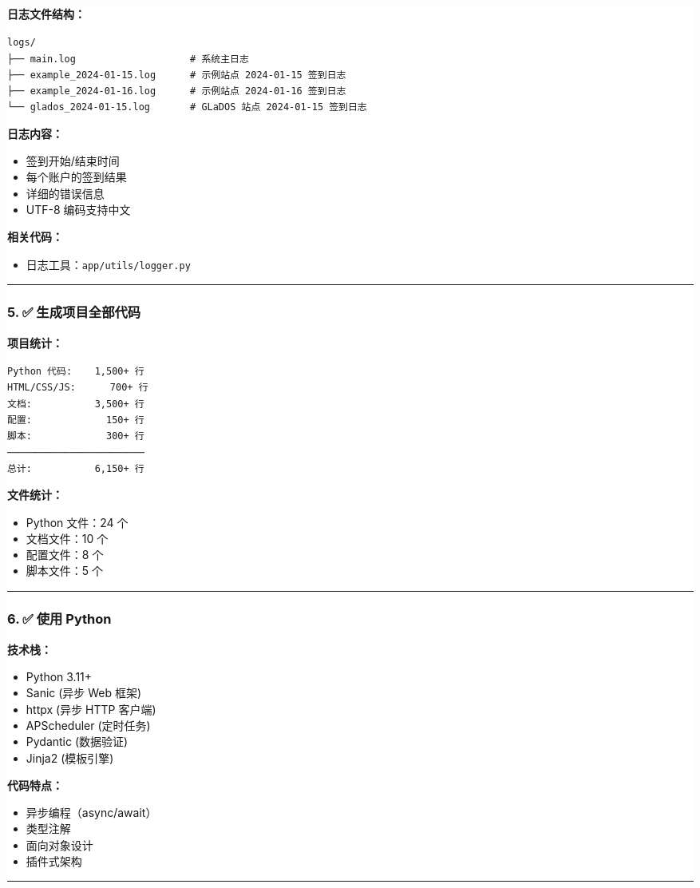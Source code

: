 **日志文件结构：**
```
logs/
├── main.log                    # 系统主日志
├── example_2024-01-15.log      # 示例站点 2024-01-15 签到日志
├── example_2024-01-16.log      # 示例站点 2024-01-16 签到日志
└── glados_2024-01-15.log       # GLaDOS 站点 2024-01-15 签到日志
```

**日志内容：**
- 签到开始/结束时间
- 每个账户的签到结果
- 详细的错误信息
- UTF-8 编码支持中文

**相关代码：**
- 日志工具：`app/utils/logger.py`

---

### 5. ✅ 生成项目全部代码

**项目统计：**
```
Python 代码:    1,500+ 行
HTML/CSS/JS:      700+ 行
文档:           3,500+ 行
配置:             150+ 行
脚本:             300+ 行
────────────────────────
总计:           6,150+ 行
```

**文件统计：**
- Python 文件：24 个
- 文档文件：10 个
- 配置文件：8 个
- 脚本文件：5 个

---

### 6. ✅ 使用 Python

**技术栈：**
- Python 3.11+
- Sanic (异步 Web 框架)
- httpx (异步 HTTP 客户端)
- APScheduler (定时任务)
- Pydantic (数据验证)
- Jinja2 (模板引擎)

**代码特点：**
- 异步编程（async/await）
- 类型注解
- 面向对象设计
- 插件式架构

---